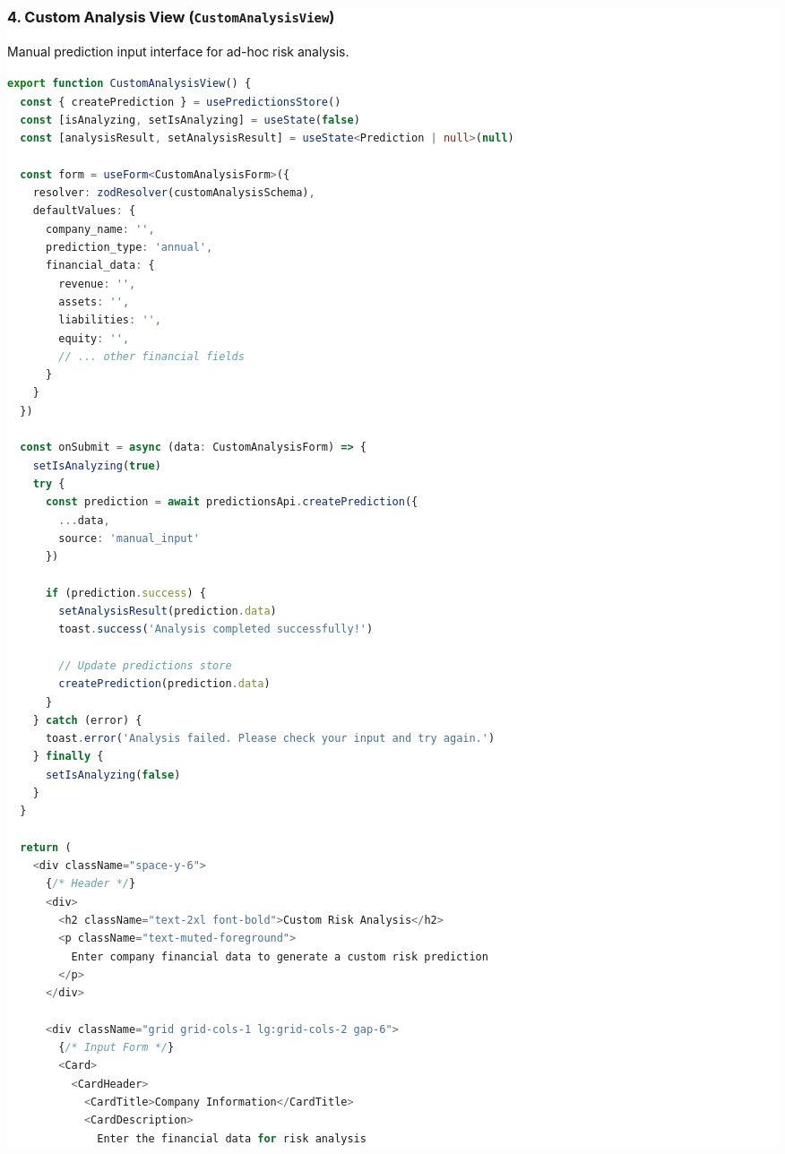 ### 4. Custom Analysis View (`CustomAnalysisView`)

Manual prediction input interface for ad-hoc risk analysis.

```typescript
export function CustomAnalysisView() {
  const { createPrediction } = usePredictionsStore()
  const [isAnalyzing, setIsAnalyzing] = useState(false)
  const [analysisResult, setAnalysisResult] = useState<Prediction | null>(null)
  
  const form = useForm<CustomAnalysisForm>({
    resolver: zodResolver(customAnalysisSchema),
    defaultValues: {
      company_name: '',
      prediction_type: 'annual',
      financial_data: {
        revenue: '',
        assets: '',
        liabilities: '',
        equity: '',
        // ... other financial fields
      }
    }
  })
  
  const onSubmit = async (data: CustomAnalysisForm) => {
    setIsAnalyzing(true)
    try {
      const prediction = await predictionsApi.createPrediction({
        ...data,
        source: 'manual_input'
      })
      
      if (prediction.success) {
        setAnalysisResult(prediction.data)
        toast.success('Analysis completed successfully!')
        
        // Update predictions store
        createPrediction(prediction.data)
      }
    } catch (error) {
      toast.error('Analysis failed. Please check your input and try again.')
    } finally {
      setIsAnalyzing(false)
    }
  }
  
  return (
    <div className="space-y-6">
      {/* Header */}
      <div>
        <h2 className="text-2xl font-bold">Custom Risk Analysis</h2>
        <p className="text-muted-foreground">
          Enter company financial data to generate a custom risk prediction
        </p>
      </div>
      
      <div className="grid grid-cols-1 lg:grid-cols-2 gap-6">
        {/* Input Form */}
        <Card>
          <CardHeader>
            <CardTitle>Company Information</CardTitle>
            <CardDescription>
              Enter the financial data for risk analysis
```